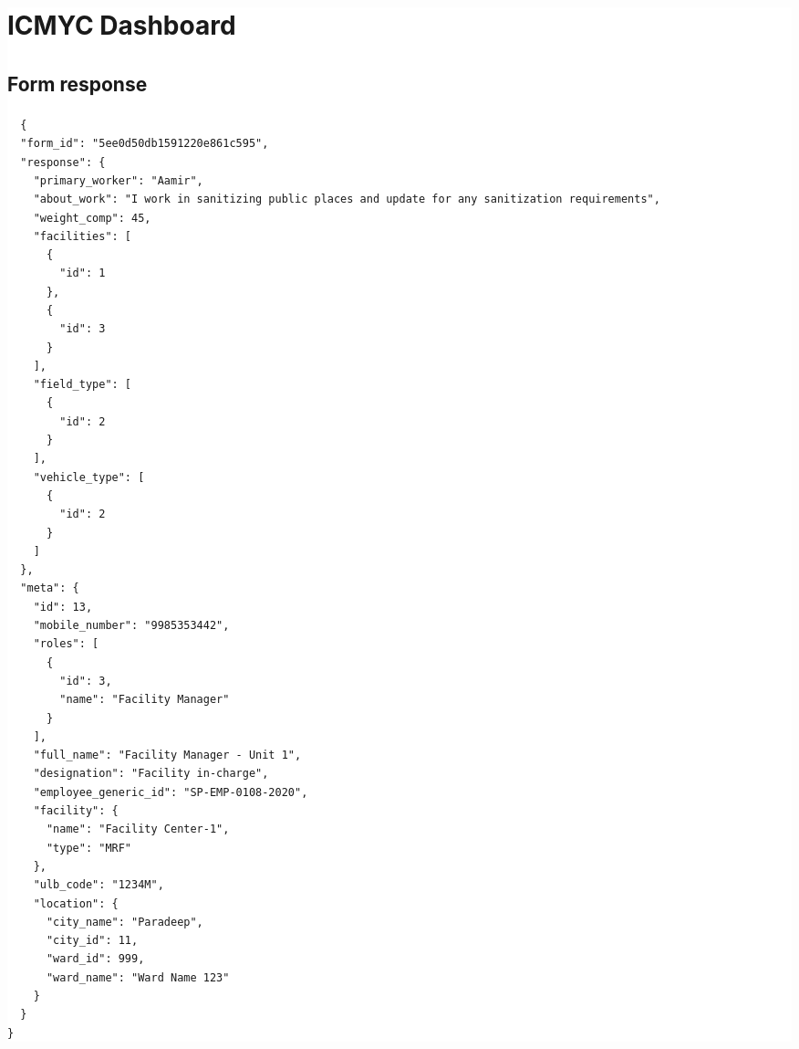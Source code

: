 # ICMYC Dashboard

## Form response
```
  {
  "form_id": "5ee0d50db1591220e861c595",
  "response": {
    "primary_worker": "Aamir",
    "about_work": "I work in sanitizing public places and update for any sanitization requirements",
    "weight_comp": 45,
    "facilities": [
      {
        "id": 1
      },
      {
        "id": 3
      }
    ],
    "field_type": [
      {
        "id": 2
      }
    ],
    "vehicle_type": [
      {
        "id": 2
      }
    ]
  },
  "meta": {
    "id": 13,
    "mobile_number": "9985353442",
    "roles": [
      {
        "id": 3,
        "name": "Facility Manager"
      }
    ],
    "full_name": "Facility Manager - Unit 1",
    "designation": "Facility in-charge",
    "employee_generic_id": "SP-EMP-0108-2020",
    "facility": {
      "name": "Facility Center-1",
      "type": "MRF"
    },
    "ulb_code": "1234M",
    "location": {
      "city_name": "Paradeep",
      "city_id": 11,
      "ward_id": 999,
      "ward_name": "Ward Name 123"
    }
  }
}
```
